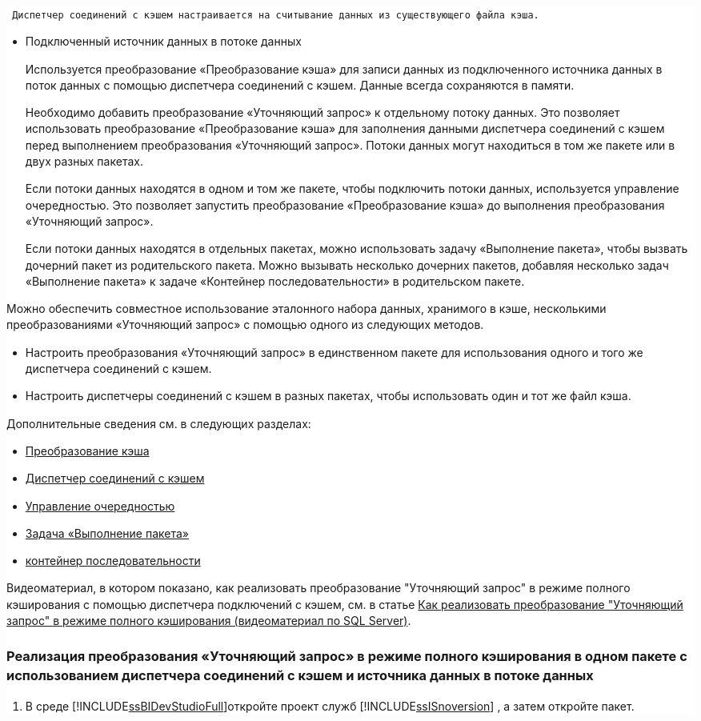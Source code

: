      Диспетчер соединений с кэшем настраивается на считывание данных из существующего файла кэша.  
  
-   Подключенный источник данных в потоке данных  
  
     Используется преобразование «Преобразование кэша» для записи данных из подключенного источника данных в поток данных с помощью диспетчера соединений с кэшем. Данные всегда сохраняются в памяти.  
  
     Необходимо добавить преобразование «Уточняющий запрос» к отдельному потоку данных. Это позволяет использовать преобразование «Преобразование кэша» для заполнения данными диспетчера соединений с кэшем перед выполнением преобразования «Уточняющий запрос». Потоки данных могут находиться в том же пакете или в двух разных пакетах.  
  
     Если потоки данных находятся в одном и том же пакете, чтобы подключить потоки данных, используется управление очередностью. Это позволяет запустить преобразование «Преобразование кэша» до выполнения преобразования «Уточняющий запрос».  
  
     Если потоки данных находятся в отдельных пакетах, можно использовать задачу «Выполнение пакета», чтобы вызвать дочерний пакет из родительского пакета. Можно вызывать несколько дочерних пакетов, добавляя несколько задач «Выполнение пакета» к задаче «Контейнер последовательности» в родительском пакете.  
  
 Можно обеспечить совместное использование эталонного набора данных, хранимого в кэше, несколькими преобразованиями «Уточняющий запрос» с помощью одного из следующих методов.  
  
-   Настроить преобразования «Уточняющий запрос» в единственном пакете для использования одного и того же диспетчера соединений с кэшем.  
  
-   Настроить диспетчеры соединений с кэшем в разных пакетах, чтобы использовать один и тот же файл кэша.  
  
 Дополнительные сведения см. в следующих разделах:  
  
-   [Преобразование кэша](../../integration-services/data-flow/transformations/cache-transform.md)  
  
-   [Диспетчер соединений с кэшем](../../integration-services/connection-manager/cache-connection-manager.md)  
  
-   [Управление очередностью](../../integration-services/control-flow/precedence-constraints.md)  
  
-   [Задача «Выполнение пакета»](../../integration-services/control-flow/execute-package-task.md)  
  
-   [контейнер последовательности](../../integration-services/control-flow/sequence-container.md)  
  
 Видеоматериал, в котором показано, как реализовать преобразование "Уточняющий запрос" в режиме полного кэширования с помощью диспетчера подключений с кэшем, см. в статье [Как реализовать преобразование "Уточняющий запрос" в режиме полного кэширования (видеоматериал по SQL Server)](/previous-versions/sql/sql-server-2008/cc952929(v=sql.100)).  
  
### <a name="to-implement-a-lookup-transformation-in-full-cache-mode-in-one-package-by-using-cache-connection-manager-and-a-data-source-in-the-data-flow"></a>Реализация преобразования «Уточняющий запрос» в режиме полного кэширования в одном пакете с использованием диспетчера соединений с кэшем и источника данных в потоке данных  
  
1.  В среде [!INCLUDE[ssBIDevStudioFull](../../includes/ssbidevstudiofull-md.md)]откройте проект служб [!INCLUDE[ssISnoversion](../../includes/ssisnoversion-md.md)] , а затем откройте пакет.  
  